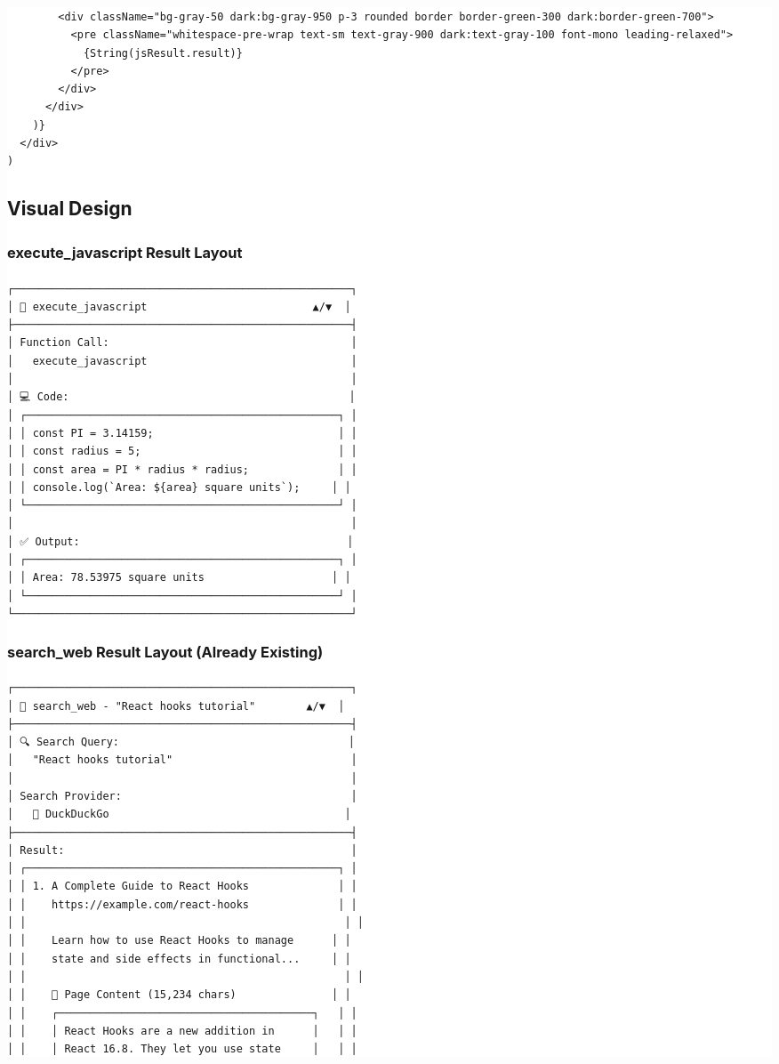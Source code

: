 ```tsx
        <div className="bg-gray-50 dark:bg-gray-950 p-3 rounded border border-green-300 dark:border-green-700">
          <pre className="whitespace-pre-wrap text-sm text-gray-900 dark:text-gray-100 font-mono leading-relaxed">
            {String(jsResult.result)}
          </pre>
        </div>
      </div>
    )}
  </div>
)
```

## Visual Design

### execute_javascript Result Layout

```
┌─────────────────────────────────────────────────────┐
│ 🔧 execute_javascript                          ▲/▼  │
├─────────────────────────────────────────────────────┤
│ Function Call:                                      │
│   execute_javascript                                │
│                                                     │
│ 💻 Code:                                            │
│ ┌─────────────────────────────────────────────────┐ │
│ │ const PI = 3.14159;                             │ │
│ │ const radius = 5;                               │ │
│ │ const area = PI * radius * radius;              │ │
│ │ console.log(`Area: ${area} square units`);     │ │
│ └─────────────────────────────────────────────────┘ │
│                                                     │
│ ✅ Output:                                          │
│ ┌─────────────────────────────────────────────────┐ │
│ │ Area: 78.53975 square units                    │ │
│ └─────────────────────────────────────────────────┘ │
└─────────────────────────────────────────────────────┘
```

### search_web Result Layout (Already Existing)

```
┌─────────────────────────────────────────────────────┐
│ 🔧 search_web - "React hooks tutorial"        ▲/▼  │
├─────────────────────────────────────────────────────┤
│ 🔍 Search Query:                                    │
│   "React hooks tutorial"                            │
│                                                     │
│ Search Provider:                                    │
│   🦆 DuckDuckGo                                     │
├─────────────────────────────────────────────────────┤
│ Result:                                             │
│ ┌─────────────────────────────────────────────────┐ │
│ │ 1. A Complete Guide to React Hooks              │ │
│ │    https://example.com/react-hooks              │ │
│ │                                                  │ │
│ │    Learn how to use React Hooks to manage      │ │
│ │    state and side effects in functional...     │ │
│ │                                                  │ │
│ │    📄 Page Content (15,234 chars)               │ │
│ │    ┌────────────────────────────────────────┐   │ │
│ │    │ React Hooks are a new addition in      │   │ │
│ │    │ React 16.8. They let you use state     │   │ │
```
